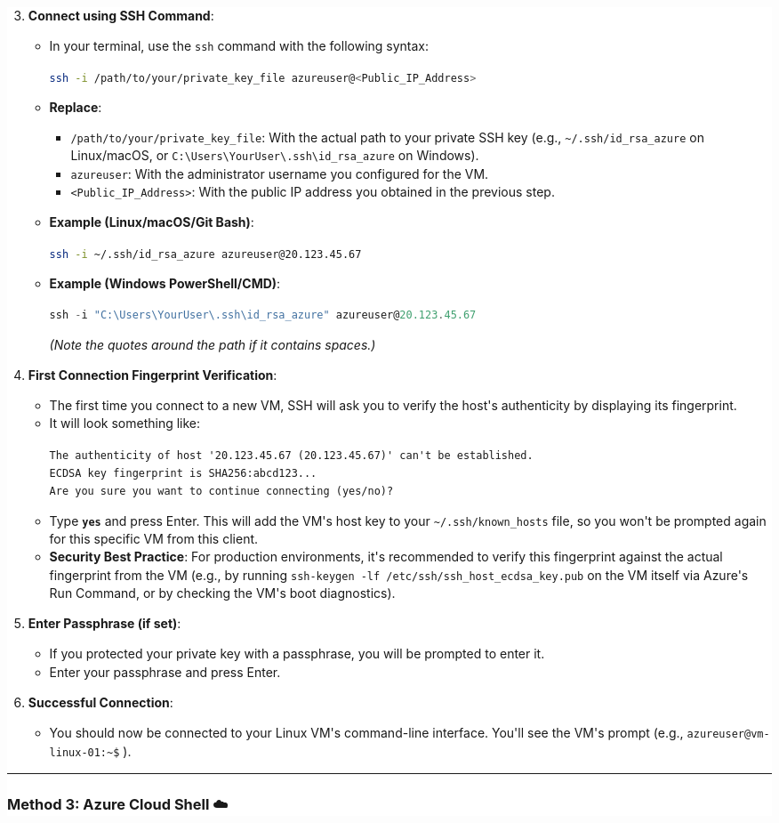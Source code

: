 3.  **Connect using SSH Command**:

      * In your terminal, use the `ssh` command with the following syntax:

        ```bash
        ssh -i /path/to/your/private_key_file azureuser@<Public_IP_Address>
        ```

      * **Replace**:

          * `/path/to/your/private_key_file`: With the actual path to your private SSH key (e.g., `~/.ssh/id_rsa_azure` on Linux/macOS, or `C:\Users\YourUser\.ssh\id_rsa_azure` on Windows).
          * `azureuser`: With the administrator username you configured for the VM.
          * `<Public_IP_Address>`: With the public IP address you obtained in the previous step.

      * **Example (Linux/macOS/Git Bash)**:

        ```bash
        ssh -i ~/.ssh/id_rsa_azure azureuser@20.123.45.67
        ```

      * **Example (Windows PowerShell/CMD)**:

        ```powershell
        ssh -i "C:\Users\YourUser\.ssh\id_rsa_azure" azureuser@20.123.45.67
        ```

        *(Note the quotes around the path if it contains spaces.)*

4.  **First Connection Fingerprint Verification**:

      * The first time you connect to a new VM, SSH will ask you to verify the host's authenticity by displaying its fingerprint.
      * It will look something like:
        ```
        The authenticity of host '20.123.45.67 (20.123.45.67)' can't be established.
        ECDSA key fingerprint is SHA256:abcd123...
        Are you sure you want to continue connecting (yes/no)?
        ```
      * Type **`yes`** and press Enter. This will add the VM's host key to your `~/.ssh/known_hosts` file, so you won't be prompted again for this specific VM from this client.
      * **Security Best Practice**: For production environments, it's recommended to verify this fingerprint against the actual fingerprint from the VM (e.g., by running `ssh-keygen -lf /etc/ssh/ssh_host_ecdsa_key.pub` on the VM itself via Azure's Run Command, or by checking the VM's boot diagnostics).

5.  **Enter Passphrase (if set)**:

      * If you protected your private key with a passphrase, you will be prompted to enter it.
      * Enter your passphrase and press Enter.

6.  **Successful Connection**:

      * You should now be connected to your Linux VM's command-line interface. You'll see the VM's prompt (e.g., `azureuser@vm-linux-01:~$` ).

-----

### Method 3: Azure Cloud Shell ☁️
